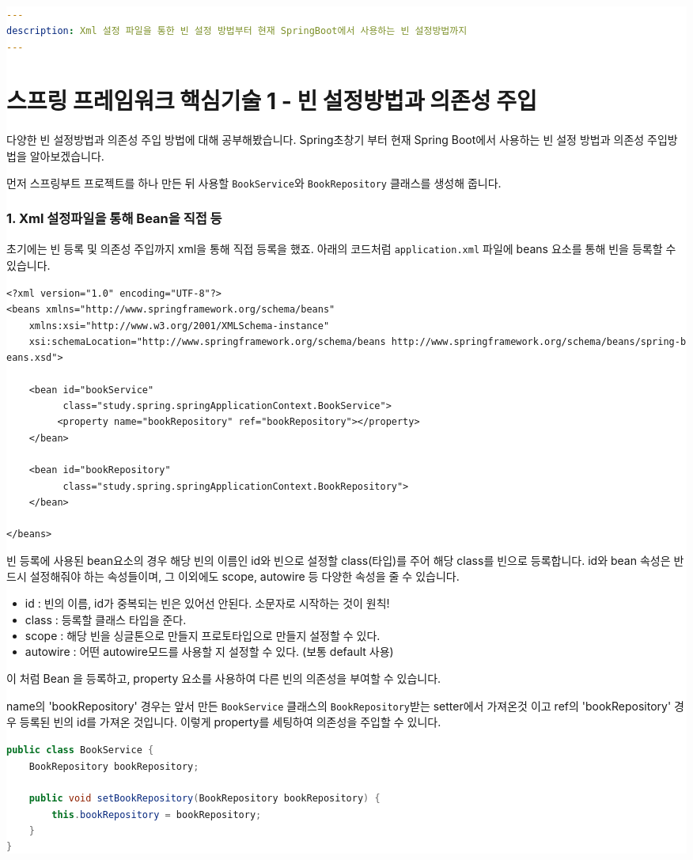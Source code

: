 ```yaml
---
description: Xml 설정 파일을 통한 빈 설정 방법부터 현재 SpringBoot에서 사용하는 빈 설정방법까지
---
```


# 스프링 프레임워크 핵심기술 1 - 빈 설정방법과 의존성 주입

다양한 빈 설정방법과 의존성 주입 방법에 대해 공부해봤습니다. Spring초창기 부터 현재 Spring Boot에서 사용하는 빈 설정 방법과 의존성 주입방법을 알아보겠습니다.

먼저 스프링부트 프로젝트를 하나 만든 뒤 사용할 `BookService`와 `BookRepository` 클래스를 생성해 줍니다.

### 1. Xml 설정파일을 통해 Bean을 직접 등

초기에는 빈 등록 및 의존성 주입까지 xml을 통해 직접 등록을 했죠. 아래의 코드처럼 `application.xml` 파일에 beans 요소를 통해 빈을 등록할 수 있습니다. 

```markup
<?xml version="1.0" encoding="UTF-8"?>
<beans xmlns="http://www.springframework.org/schema/beans"
	xmlns:xsi="http://www.w3.org/2001/XMLSchema-instance"
	xsi:schemaLocation="http://www.springframework.org/schema/beans http://www.springframework.org/schema/beans/spring-beans.xsd">
	
	<bean id="bookService" 
		  class="study.spring.springApplicationContext.BookService">  
		 <property name="bookRepository" ref="bookRepository"></property> 
	</bean>
	
	<bean id="bookRepository"
		  class="study.spring.springApplicationContext.BookRepository">
	</bean>
	
</beans>

```

빈 등록에 사용된 bean요소의 경우 해당 빈의 이름인 id와 빈으로 설정할 class\(타입\)를 주어 해당 class를 빈으로 등록합니다. id와 bean 속성은 반드시 설정해줘야 하는 속성들이며, 그 이외에도 scope, autowire 등 다양한 속성을 줄 수 있습니다.  

* id : 빈의 이름, id가 중복되는 빈은 있어선 안된다. 소문자로 시작하는 것이 원칙!
* class : 등록할 클래스 타입을 준다. 
* scope : 해당 빈을 싱글톤으로 만들지 프로토타입으로 만들지 설정할 수 있다.
* autowire : 어떤 autowire모드를 사용할 지 설정할 수 있다. \(보통 default 사용\)

 이 처럼 Bean 을 등록하고, property 요소를 사용하여 다른 빈의 의존성을 부여할 수 있습니다. 

name의 'bookRepository' 경우는 앞서 만든 `BookService` 클래스의 `BookRepository`받는 setter에서 가져온것 이고  ref의  'bookRepository' 경우 등록된 빈의 id를 가져온 것입니다. 이렇게 property를 세팅하여 의존성을 주입할 수 있니다.

```java
public class BookService {
	BookRepository bookRepository;

	public void setBookRepository(BookRepository bookRepository) {
		this.bookRepository = bookRepository;
	}
}
```
